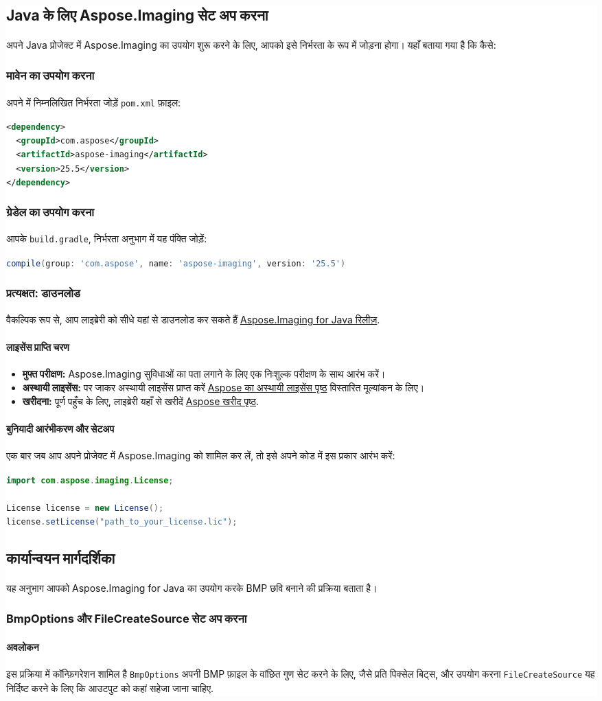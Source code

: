 ## Java के लिए Aspose.Imaging सेट अप करना

अपने Java प्रोजेक्ट में Aspose.Imaging का उपयोग शुरू करने के लिए, आपको इसे निर्भरता के रूप में जोड़ना होगा। यहाँ बताया गया है कि कैसे:

### मावेन का उपयोग करना
अपने में निम्नलिखित निर्भरता जोड़ें `pom.xml` फ़ाइल:
```xml
<dependency>
  <groupId>com.aspose</groupId>
  <artifactId>aspose-imaging</artifactId>
  <version>25.5</version>
</dependency>
```

### ग्रेडेल का उपयोग करना
आपके `build.gradle`, निर्भरता अनुभाग में यह पंक्ति जोड़ें:
```gradle
compile(group: 'com.aspose', name: 'aspose-imaging', version: '25.5')
```

### प्रत्यक्षत: डाउनलोड
वैकल्पिक रूप से, आप लाइब्रेरी को सीधे यहां से डाउनलोड कर सकते हैं [Aspose.Imaging for Java रिलीज़](https://releases.aspose.com/imaging/java/).

#### लाइसेंस प्राप्ति चरण
- **मुफ्त परीक्षण:** Aspose.Imaging सुविधाओं का पता लगाने के लिए एक निःशुल्क परीक्षण के साथ आरंभ करें।
- **अस्थायी लाइसेंस:** पर जाकर अस्थायी लाइसेंस प्राप्त करें [Aspose का अस्थायी लाइसेंस पृष्ठ](https://purchase.aspose.com/temporary-license/) विस्तारित मूल्यांकन के लिए।
- **खरीदना:** पूर्ण पहुँच के लिए, लाइब्रेरी यहाँ से खरीदें [Aspose खरीद पृष्ठ](https://purchase.aspose.com/buy).

#### बुनियादी आरंभीकरण और सेटअप
एक बार जब आप अपने प्रोजेक्ट में Aspose.Imaging को शामिल कर लें, तो इसे अपने कोड में इस प्रकार आरंभ करें:

```java
import com.aspose.imaging.License;

License license = new License();
license.setLicense("path_to_your_license.lic");
```

## कार्यान्वयन मार्गदर्शिका

यह अनुभाग आपको Aspose.Imaging for Java का उपयोग करके BMP छवि बनाने की प्रक्रिया बताता है।

### BmpOptions और FileCreateSource सेट अप करना

#### अवलोकन
इस प्रक्रिया में कॉन्फ़िगरेशन शामिल है `BmpOptions` अपनी BMP फ़ाइल के वांछित गुण सेट करने के लिए, जैसे प्रति पिक्सेल बिट्स, और उपयोग करना `FileCreateSource` यह निर्दिष्ट करने के लिए कि आउटपुट को कहां सहेजा जाना चाहिए.
